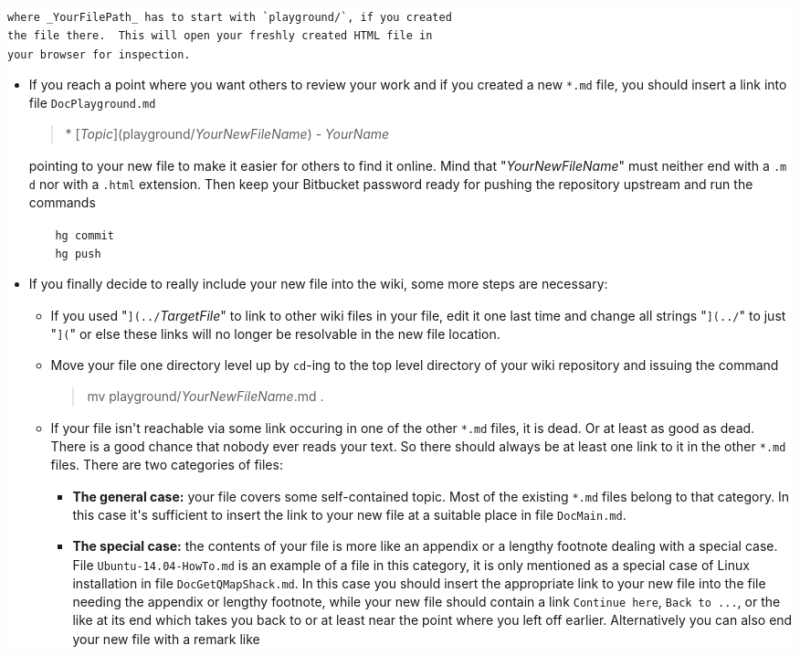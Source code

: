     where _YourFilePath_ has to start with `playground/`, if you created
    the file there.  This will open your freshly created HTML file in
    your browser for inspection.

*   If you reach a point where you want others to review your work and
    if you created a new `*.md` file, you should insert a link into file
    `DocPlayground.md`

    >    \* \[_Topic_]\(playground/_YourNewFileName_) - _YourName_

    pointing to your new file to make it easier for others to find it
    online.  Mind that "_YourNewFileName_" must neither end with a `.md`
    nor with a `.html` extension.  Then keep your Bitbucket password
    ready for pushing the repository upstream and run the commands

            hg commit
            hg push

*   If you finally decide to really include your new file into the wiki,
    some more steps are necessary:

    *   If you used "`](../`_TargetFile_" to link to other wiki files
        in your file, edit it one last time and change all strings
        "`](../`" to just "`](`" or else these links will no longer be
        resolvable in the new file location.

    *   Move your file one directory level up by `cd`-ing to the top
        level directory of your wiki repository and issuing the
        command

        >    mv playground/_YourNewFileName_.md .

    *   If your file isn't reachable via some link occuring in one of
        the other `*.md` files, it is dead.  Or at least as good as
        dead.  There is a good chance that nobody ever reads your text.
        So there should always be at least one link to it in the other
        `*.md` files.  There are two categories of files:

        *   **The general case:** your file covers some self-contained
            topic.  Most of the existing `*.md` files belong to that
            category.  In this case it's sufficient to insert the link
            to your new file at a suitable place in file `DocMain.md`.

        *   **The special case:** the contents of your file is more like
            an appendix or a lengthy footnote dealing with a special
            case.  File `Ubuntu-14.04-HowTo.md` is an example of a file
            in this category, it is only mentioned as a special case of
            Linux installation in file `DocGetQMapShack.md`.  In this
            case you should insert the appropriate link to your new file
            into the file needing the appendix or lengthy footnote,
            while your new file should contain a link `Continue here`,
            `Back to ...`, or the like at its end which takes you back
            to or at least near the point where you left off earlier.
            Alternatively you can also end your new file with a remark
            like
